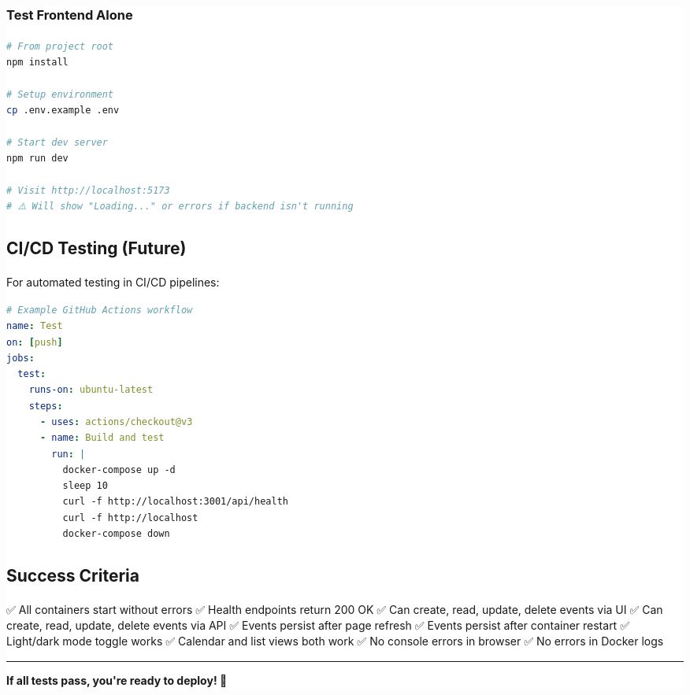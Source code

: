 ```bash
```

### Test Frontend Alone

```bash
# From project root
npm install

# Setup environment
cp .env.example .env

# Start dev server
npm run dev

# Visit http://localhost:5173
# ⚠️ Will show "Loading..." or errors if backend isn't running
```

## CI/CD Testing (Future)

For automated testing in CI/CD pipelines:

```yaml
# Example GitHub Actions workflow
name: Test
on: [push]
jobs:
  test:
    runs-on: ubuntu-latest
    steps:
      - uses: actions/checkout@v3
      - name: Build and test
        run: |
          docker-compose up -d
          sleep 10
          curl -f http://localhost:3001/api/health
          curl -f http://localhost
          docker-compose down
```

## Success Criteria

✅ All containers start without errors
✅ Health endpoints return 200 OK
✅ Can create, read, update, delete events via UI
✅ Can create, read, update, delete events via API
✅ Events persist after page refresh
✅ Events persist after container restart
✅ Light/dark mode toggle works
✅ Calendar and list views both work
✅ No console errors in browser
✅ No errors in Docker logs

---

**If all tests pass, you're ready to deploy! 🚀**

